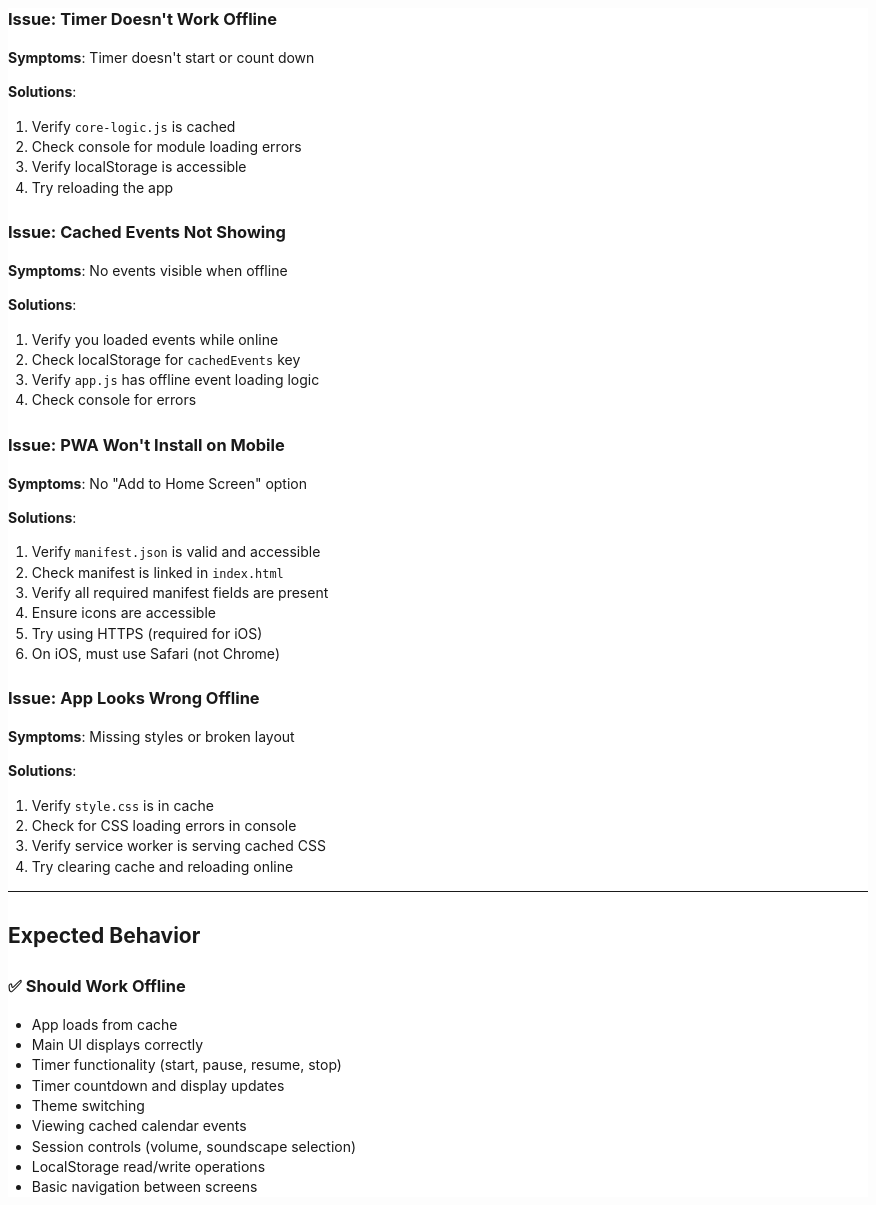 ### Issue: Timer Doesn't Work Offline

**Symptoms**: Timer doesn't start or count down

**Solutions**:
1. Verify `core-logic.js` is cached
2. Check console for module loading errors
3. Verify localStorage is accessible
4. Try reloading the app

### Issue: Cached Events Not Showing

**Symptoms**: No events visible when offline

**Solutions**:
1. Verify you loaded events while online
2. Check localStorage for `cachedEvents` key
3. Verify `app.js` has offline event loading logic
4. Check console for errors

### Issue: PWA Won't Install on Mobile

**Symptoms**: No "Add to Home Screen" option

**Solutions**:
1. Verify `manifest.json` is valid and accessible
2. Check manifest is linked in `index.html`
3. Verify all required manifest fields are present
4. Ensure icons are accessible
5. Try using HTTPS (required for iOS)
6. On iOS, must use Safari (not Chrome)

### Issue: App Looks Wrong Offline

**Symptoms**: Missing styles or broken layout

**Solutions**:
1. Verify `style.css` is in cache
2. Check for CSS loading errors in console
3. Verify service worker is serving cached CSS
4. Try clearing cache and reloading online

---

## Expected Behavior

### ✅ Should Work Offline

- App loads from cache
- Main UI displays correctly
- Timer functionality (start, pause, resume, stop)
- Timer countdown and display updates
- Theme switching
- Viewing cached calendar events
- Session controls (volume, soundscape selection)
- LocalStorage read/write operations
- Basic navigation between screens
